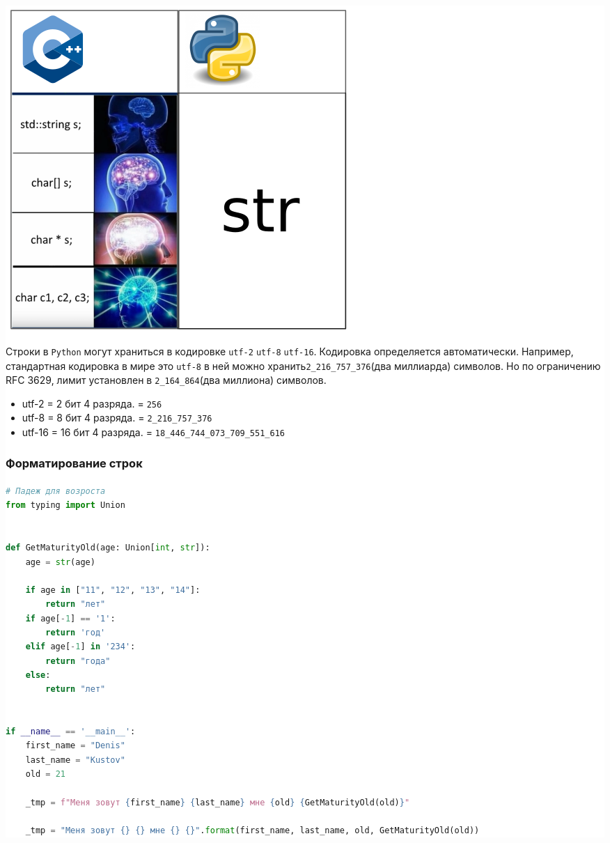 ![](_attachments/e8d98b4972e72996da3635ebfd222f69.png)

Строки в `Python` могут храниться в кодировке `utf-2` `utf-8` `utf-16`. Кодировка определяется
автоматически. Например, стандартная кодировка в мире это `utf-8` в ней можно хранить`2_216_757_376`(два миллиарда) символов.
Но по ограничению RFC 3629, лимит установлен в `2_164_864`(два миллиона) символов.

- utf-2 = 2 бит 4 разряда. = `256`
- utf-8 = 8 бит 4 разряда. = `2_216_757_376`
- utf-16 = 16 бит 4 разряда. = `18_446_744_073_709_551_616`

### Форматирование строк

```python
# Падеж для возроста
from typing import Union


def GetMaturityOld(age: Union[int, str]):
	age = str(age)

	if age in ["11", "12", "13", "14"]:
		return "лет"
	if age[-1] == '1':
		return 'год'
	elif age[-1] in '234':
		return "года"
	else:
		return "лет"


if __name__ == '__main__':
	first_name = "Denis"
	last_name = "Kustov"
	old = 21

	_tmp = f"Меня зовут {first_name} {last_name} мне {old} {GetMaturityOld(old)}"

	_tmp = "Меня зовут {} {} мне {} {}".format(first_name, last_name, old, GetMaturityOld(old))

```